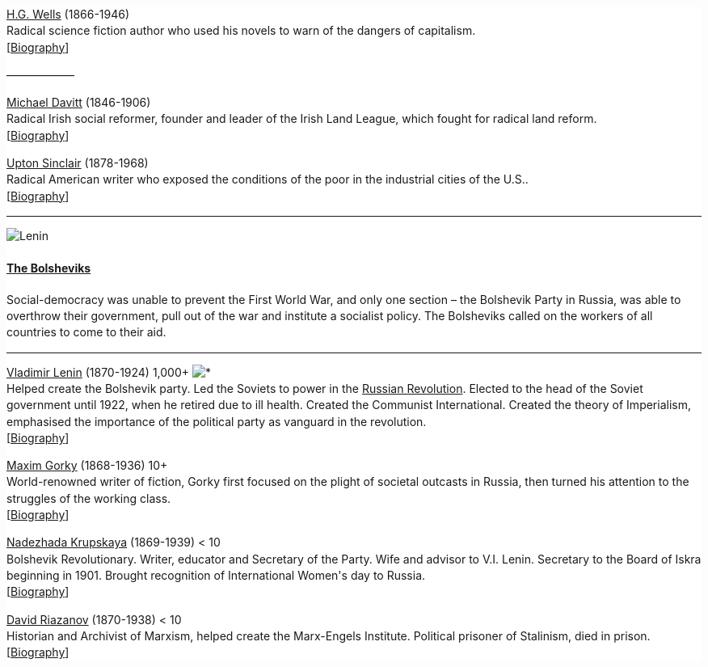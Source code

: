[H.G. Wells](https://www.marxists.org/reference/archive/hgwells/index.htm) (1866-1946)  
Radical science fiction author who used his novels to warn of the dangers of capitalism.  
\[[Biography](https://www.marxists.org/glossary/people/w/e.htm#wells-hg)\]

——————

[Michael Davitt](https://www.marxists.org/archive/davitt/index.htm) (1846-1906)  
Radical Irish social reformer, founder and leader of the Irish Land League, which fought for radical land reform.  
\[[Biography](https://www.marxists.org/glossary/people/d/a.htm#davitt-michael)\]

[Upton Sinclair](https://www.marxists.org/reference/archive/sinclair-upton/works/jungle/index.htm) (1878-1968)  
Radical American writer who exposed the conditions of the poor in the industrial cities of the U.S..  
\[[Biography](https://www.marxists.org/glossary/people/s/i.htm#sinclair-upton)\]

  

___

  
![Lenin](https://www.marxists.org/archive/images/rsdlp.jpg)

#### [The Bolsheviks](https://www.marxists.org/subject/bolsheviks/index.htm)

Social-democracy was unable to prevent the First World War, and only one section – the Bolshevik Party in Russia, was able to overthrow their government, pull out of the war and institute a socialist policy. The Bolsheviks called on the workers of all countries to come to their aid.

___

[Vladimir Lenin](https://www.marxists.org/archive/lenin/index.htm) (1870-1924) 1,000+ ![*](https://www.marxists.org/archive/images/red-star.jpg)  
Helped create the Bolshevik party. Led the Soviets to power in the [Russian Revolution](https://www.marxists.org/glossary/events/o/c.htm#october). Elected to the head of the Soviet government until 1922, when he retired due to ill health. Created the Communist International. Created the theory of Imperialism, emphasised the importance of the political party as vanguard in the revolution.  
\[[Biography](https://www.marxists.org/glossary/people/l/e.htm#lenin-vladimir)\]

[Maxim Gorky](https://www.marxists.org/archive/gorky-maxim/index.htm) (1868-1936) 10+  
World-renowned writer of fiction, Gorky first focused on the plight of societal outcasts in Russia, then turned his attention to the struggles of the working class.  
\[[Biography](https://www.marxists.org/glossary/people/g/o.htm#gorky-maxim)\]

[Nadezhada Krupskaya](https://www.marxists.org/archive/krupskaya/index.htm) (1869-1939) < 10  
Bolshevik Revolutionary. Writer, educator and Secretary of the Party. Wife and advisor to V.I. Lenin. Secretary to the Board of Iskra beginning in 1901. Brought recognition of International Women's day to Russia.  
\[[Biography](https://www.marxists.org/glossary/people/k/r.htm#krupskaya)\]

[David Riazanov](https://www.marxists.org/archive/riazanov/index.htm) (1870-1938) < 10  
Historian and Archivist of Marxism, helped create the Marx-Engels Institute. Political prisoner of Stalinism, died in prison.  
\[[Biography](https://www.marxists.org/glossary/people/r/y.htm#ryazanov)\]

